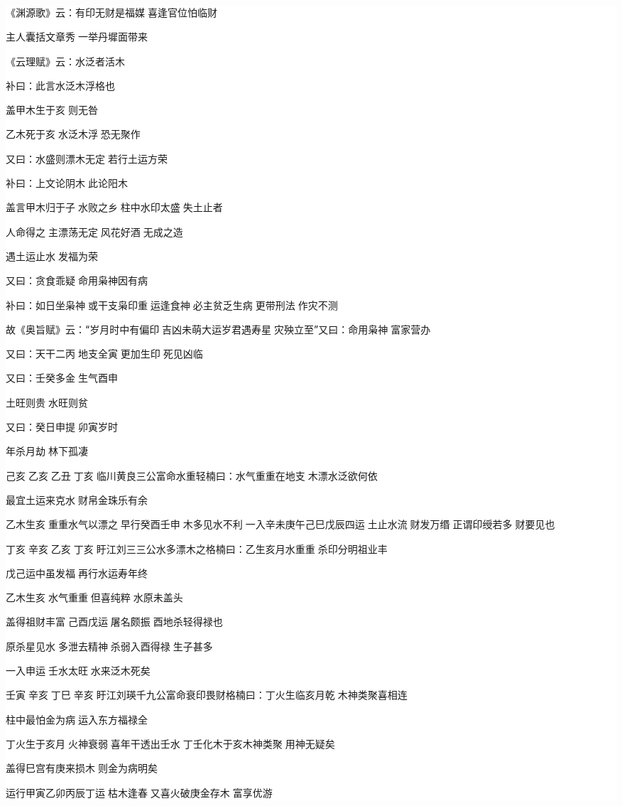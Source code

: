 《渊源歌》云：有印无财是福媒 喜逢官位怕临财

主人囊括文章秀 一举丹墀面带来

《云理赋》云：水泛者活木

补曰：此言水泛木浮格也

盖甲木生于亥 则无咎

乙木死于亥 水泛木浮 恐无聚作

又曰：水盛则漂木无定 若行土运方荣

补曰：上文论阴木 此论阳木

盖言甲木归于子 水败之乡 柱中水印太盛 失土止者

人命得之 主漂荡无定 风花好酒 无成之造

遇土运止水 发福为荣

又曰：贪食乖疑 命用枭神因有病

补曰：如日坐枭神 或干支枭印重 运逢食神 必主贫乏生病 更带刑法 作灾不测

故《奥旨赋》云：“岁月时中有偏印 吉凶未萌大运岁君遇寿星 灾殃立至”又曰：命用枭神 富家营办

又曰：天干二丙 地支全寅 更加生印 死见凶临

又曰：壬癸多金 生气酉申

土旺则贵 水旺则贫

又曰：癸日申提 卯寅岁时

年杀月劫 林下孤凄

己亥 乙亥 乙丑 丁亥 临川黄良三公富命水重轻楠曰：水气重重在地支 木漂水泛欲何依

最宜土运来克水 财帛金珠乐有余

乙木生亥 重重水气以漂之 早行癸酉壬申 木多见水不利 一入辛未庚午己巳戊辰四运 土止水流 财发万缗 正谓印绶若多 财要见也

丁亥 辛亥 乙亥 丁亥 盱江刘三三公水多漂木之格楠曰：乙生亥月水重重 杀印分明祖业丰

戊己运中虽发福 再行水运寿年终

乙木生亥 水气重重 但喜纯粹 水原未盖头

盖得祖财丰富 己酉戊运 屠名颇振 酉地杀轻得禄也

原杀星见水 多泄去精神 杀弱入酉得禄 生子甚多

一入申运 壬水太旺 水来泛木死矣

壬寅 辛亥 丁巳 辛亥 盱江刘瑛千九公富命衰印畏财格楠曰：丁火生临亥月乾 木神类聚喜相连

柱中最怕金为病 运入东方福禄全

丁火生于亥月 火神衰弱 喜年干透出壬水 丁壬化木于亥木神类聚 用神无疑矣

盖得巳宫有庚来损木 则金为病明矣

运行甲寅乙卯丙辰丁运 枯木逢春 又喜火破庚金存木 富享优游
